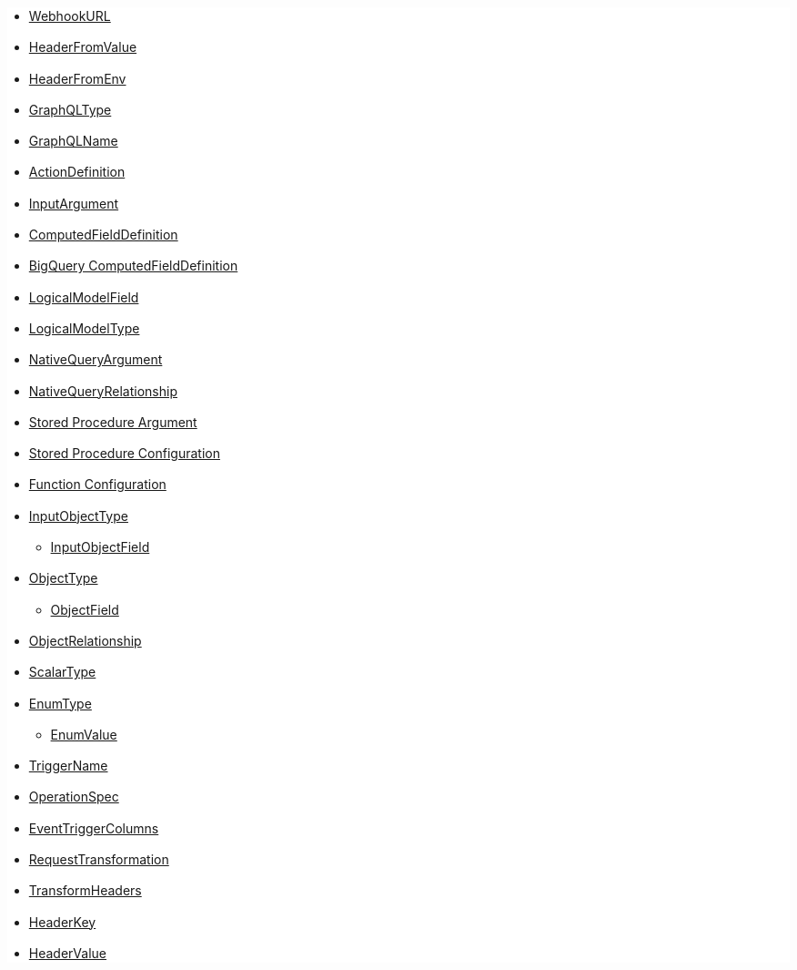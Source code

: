 - [ WebhookURL ](https://hasura.io/docs/latest/api-reference/syntax-defs/#apollofederationconfig/#webhookurl)
- [ HeaderFromValue ](https://hasura.io/docs/latest/api-reference/syntax-defs/#apollofederationconfig/#headerfromvalue)
- [ HeaderFromEnv ](https://hasura.io/docs/latest/api-reference/syntax-defs/#apollofederationconfig/#headerfromenv)
- [ GraphQLType ](https://hasura.io/docs/latest/api-reference/syntax-defs/#apollofederationconfig/#graphqltype)
- [ GraphQLName ](https://hasura.io/docs/latest/api-reference/syntax-defs/#apollofederationconfig/#graphqlname)
- [ ActionDefinition ](https://hasura.io/docs/latest/api-reference/syntax-defs/#apollofederationconfig/#actiondefinition)
- [ InputArgument ](https://hasura.io/docs/latest/api-reference/syntax-defs/#apollofederationconfig/#inputargument)
- [ ComputedFieldDefinition ](https://hasura.io/docs/latest/api-reference/syntax-defs/#apollofederationconfig/#computedfielddefinition)
- [ BigQuery ComputedFieldDefinition ](https://hasura.io/docs/latest/api-reference/syntax-defs/#apollofederationconfig/#bigquerycomputedfielddefinition)
- [ LogicalModelField ](https://hasura.io/docs/latest/api-reference/syntax-defs/#apollofederationconfig/#logicalmodelfield)
- [ LogicalModelType ](https://hasura.io/docs/latest/api-reference/syntax-defs/#apollofederationconfig/#logicalmodeltype)
- [ NativeQueryArgument ](https://hasura.io/docs/latest/api-reference/syntax-defs/#apollofederationconfig/#nativequeryargument)
- [ NativeQueryRelationship ](https://hasura.io/docs/latest/api-reference/syntax-defs/#apollofederationconfig/#nativequeryrelationship)
- [ Stored Procedure Argument ](https://hasura.io/docs/latest/api-reference/syntax-defs/#apollofederationconfig/#stored-procedure-argument)
- [ Stored Procedure Configuration ](https://hasura.io/docs/latest/api-reference/syntax-defs/#apollofederationconfig/#stored-procedure-configuration)
- [ Function Configuration ](https://hasura.io/docs/latest/api-reference/syntax-defs/#apollofederationconfig/#function-configuration)
- [ InputObjectType ](https://hasura.io/docs/latest/api-reference/syntax-defs/#apollofederationconfig/#inputobjecttype)
    - [ InputObjectField ](https://hasura.io/docs/latest/api-reference/syntax-defs/#apollofederationconfig/#inputobjectfield)
- [ ObjectType ](https://hasura.io/docs/latest/api-reference/syntax-defs/#apollofederationconfig/#objecttype)
    - [ ObjectField ](https://hasura.io/docs/latest/api-reference/syntax-defs/#apollofederationconfig/#objectfield)

- [ ObjectRelationship ](https://hasura.io/docs/latest/api-reference/syntax-defs/#apollofederationconfig/#objectrelationship)
- [ ScalarType ](https://hasura.io/docs/latest/api-reference/syntax-defs/#apollofederationconfig/#scalartype)
- [ EnumType ](https://hasura.io/docs/latest/api-reference/syntax-defs/#apollofederationconfig/#enumtype)
    - [ EnumValue ](https://hasura.io/docs/latest/api-reference/syntax-defs/#apollofederationconfig/#enumvalue)
- [ TriggerName ](https://hasura.io/docs/latest/api-reference/syntax-defs/#apollofederationconfig/#triggername)
- [ OperationSpec ](https://hasura.io/docs/latest/api-reference/syntax-defs/#apollofederationconfig/#operationspec)
- [ EventTriggerColumns ](https://hasura.io/docs/latest/api-reference/syntax-defs/#apollofederationconfig/#eventtriggercolumns)
- [ RequestTransformation ](https://hasura.io/docs/latest/api-reference/syntax-defs/#apollofederationconfig/#requesttransformation)
- [ TransformHeaders ](https://hasura.io/docs/latest/api-reference/syntax-defs/#apollofederationconfig/#transformheaders)
- [ HeaderKey ](https://hasura.io/docs/latest/api-reference/syntax-defs/#apollofederationconfig/#headerkey)
- [ HeaderValue ](https://hasura.io/docs/latest/api-reference/syntax-defs/#apollofederationconfig/#headervalue)